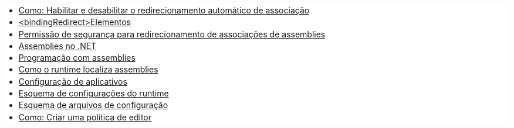 - [Como: Habilitar e desabilitar o redirecionamento automático de associação](how-to-enable-and-disable-automatic-binding-redirection.md)
- [\<bindingRedirect>Elementos](./file-schema/runtime/bindingredirect-element.md)
- [Permissão de segurança para redirecionamento de associações de assemblies](assembly-binding-redirection-security-permission.md)
- [Assemblies no .NET](../../standard/assembly/index.md)
- [Programação com assemblies](../../standard/assembly/index.md)
- [Como o runtime localiza assemblies](../deployment/how-the-runtime-locates-assemblies.md)
- [Configuração de aplicativos](index.md)
- [Esquema de configurações do runtime](./file-schema/runtime/index.md)
- [Esquema de arquivos de configuração](./file-schema/index.md)
- [Como: Criar uma política de editor](how-to-create-a-publisher-policy.md)
